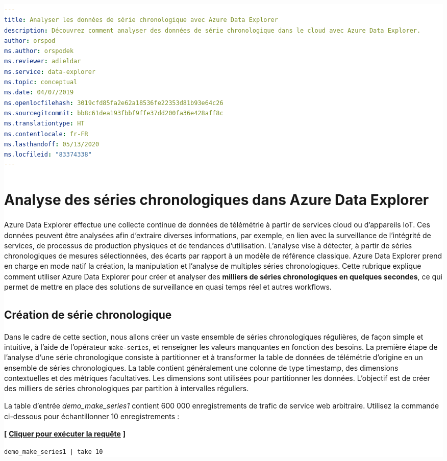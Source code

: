 ```yaml
---
title: Analyser les données de série chronologique avec Azure Data Explorer
description: Découvrez comment analyser des données de série chronologique dans le cloud avec Azure Data Explorer.
author: orspod
ms.author: orspodek
ms.reviewer: adieldar
ms.service: data-explorer
ms.topic: conceptual
ms.date: 04/07/2019
ms.openlocfilehash: 3019cfd85fa2e62a18536fe22353d81b93e64c26
ms.sourcegitcommit: bb8c61dea193fbbf9ffe37dd200fa36e428aff8c
ms.translationtype: HT
ms.contentlocale: fr-FR
ms.lasthandoff: 05/13/2020
ms.locfileid: "83374338"
---
```

# <a name="time-series-analysis-in-azure-data-explorer"></a>Analyse des séries chronologiques dans Azure Data Explorer

Azure Data Explorer effectue une collecte continue de données de télémétrie à partir de services cloud ou d’appareils IoT. Ces données peuvent être analysées afin d’extraire diverses informations, par exemple, en lien avec la surveillance de l’intégrité de services, de processus de production physiques et de tendances d’utilisation. L’analyse vise à détecter, à partir de séries chronologiques de mesures sélectionnées, des écarts par rapport à un modèle de référence classique.
Azure Data Explorer prend en charge en mode natif la création, la manipulation et l’analyse de multiples séries chronologiques. Cette rubrique explique comment utiliser Azure Data Explorer pour créer et analyser des **milliers de séries chronologiques en quelques secondes**, ce qui permet de mettre en place des solutions de surveillance en quasi temps réel et autres workflows.

## <a name="time-series-creation"></a>Création de série chronologique

Dans le cadre de cette section, nous allons créer un vaste ensemble de séries chronologiques régulières, de façon simple et intuitive, à l’aide de l’opérateur `make-series`, et renseigner les valeurs manquantes en fonction des besoins.
La première étape de l’analyse d’une série chronologique consiste à partitionner et à transformer la table de données de télémétrie d’origine en un ensemble de séries chronologiques. La table contient généralement une colonne de type timestamp, des dimensions contextuelles et des métriques facultatives. Les dimensions sont utilisées pour partitionner les données. L’objectif est de créer des milliers de séries chronologiques par partition à intervalles réguliers.

La table d’entrée *demo_make_series1* contient 600 000 enregistrements de trafic de service web arbitraire. Utilisez la commande ci-dessous pour échantillonner 10 enregistrements :

**\[** [**Cliquer pour exécuter la requête**](https://dataexplorer.azure.com/clusters/help/databases/Samples?query=H4sIAAAAAAAAA0tJzc2Pz03MTo0vTi3KTC02VKhRKAFyFQwNADOyzKUbAAAA) **\]**

```kusto
demo_make_series1 | take 10 
```
